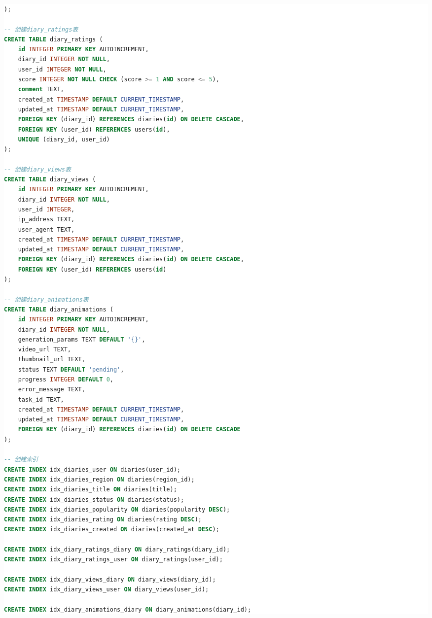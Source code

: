 ```sql
);

-- 创建diary_ratings表
CREATE TABLE diary_ratings (
    id INTEGER PRIMARY KEY AUTOINCREMENT,
    diary_id INTEGER NOT NULL,
    user_id INTEGER NOT NULL,
    score INTEGER NOT NULL CHECK (score >= 1 AND score <= 5),
    comment TEXT,
    created_at TIMESTAMP DEFAULT CURRENT_TIMESTAMP,
    updated_at TIMESTAMP DEFAULT CURRENT_TIMESTAMP,
    FOREIGN KEY (diary_id) REFERENCES diaries(id) ON DELETE CASCADE,
    FOREIGN KEY (user_id) REFERENCES users(id),
    UNIQUE (diary_id, user_id)
);

-- 创建diary_views表
CREATE TABLE diary_views (
    id INTEGER PRIMARY KEY AUTOINCREMENT,
    diary_id INTEGER NOT NULL,
    user_id INTEGER,
    ip_address TEXT,
    user_agent TEXT,
    created_at TIMESTAMP DEFAULT CURRENT_TIMESTAMP,
    updated_at TIMESTAMP DEFAULT CURRENT_TIMESTAMP,
    FOREIGN KEY (diary_id) REFERENCES diaries(id) ON DELETE CASCADE,
    FOREIGN KEY (user_id) REFERENCES users(id)
);

-- 创建diary_animations表
CREATE TABLE diary_animations (
    id INTEGER PRIMARY KEY AUTOINCREMENT,
    diary_id INTEGER NOT NULL,
    generation_params TEXT DEFAULT '{}',
    video_url TEXT,
    thumbnail_url TEXT,
    status TEXT DEFAULT 'pending',
    progress INTEGER DEFAULT 0,
    error_message TEXT,
    task_id TEXT,
    created_at TIMESTAMP DEFAULT CURRENT_TIMESTAMP,
    updated_at TIMESTAMP DEFAULT CURRENT_TIMESTAMP,
    FOREIGN KEY (diary_id) REFERENCES diaries(id) ON DELETE CASCADE
);

-- 创建索引
CREATE INDEX idx_diaries_user ON diaries(user_id);
CREATE INDEX idx_diaries_region ON diaries(region_id);
CREATE INDEX idx_diaries_title ON diaries(title);
CREATE INDEX idx_diaries_status ON diaries(status);
CREATE INDEX idx_diaries_popularity ON diaries(popularity DESC);
CREATE INDEX idx_diaries_rating ON diaries(rating DESC);
CREATE INDEX idx_diaries_created ON diaries(created_at DESC);

CREATE INDEX idx_diary_ratings_diary ON diary_ratings(diary_id);
CREATE INDEX idx_diary_ratings_user ON diary_ratings(user_id);

CREATE INDEX idx_diary_views_diary ON diary_views(diary_id);
CREATE INDEX idx_diary_views_user ON diary_views(user_id);

CREATE INDEX idx_diary_animations_diary ON diary_animations(diary_id);
```
